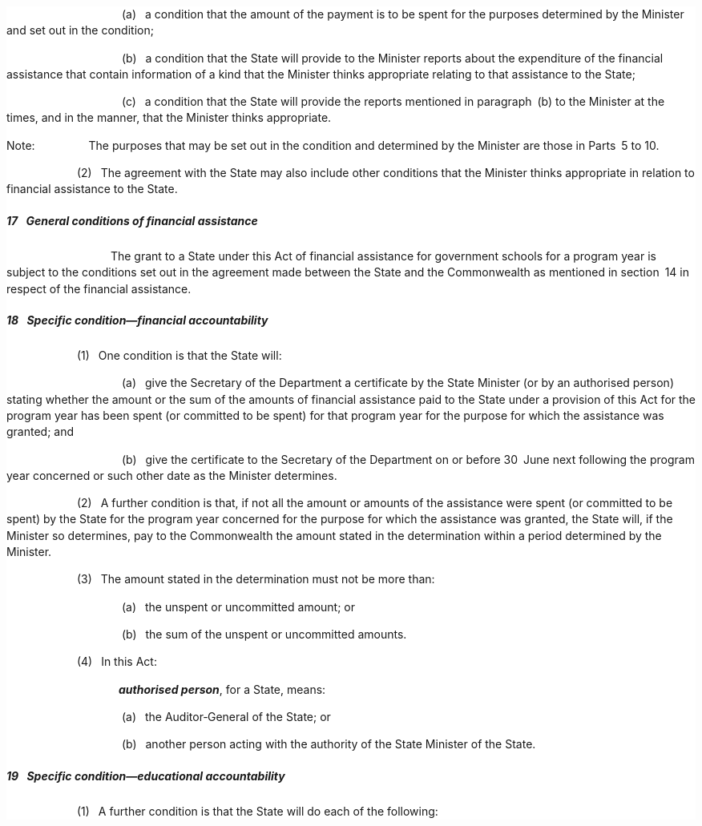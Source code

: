                      (a)  a condition that the amount of the payment is to be spent for the purposes determined by the Minister and set out in the condition;

                     (b)  a condition that the State will provide to the Minister reports about the expenditure of the financial assistance that contain information of a kind that the Minister thinks appropriate relating to that assistance to the State;

                     (c)  a condition that the State will provide the reports mentioned in paragraph (b) to the Minister at the times, and in the manner, that the Minister thinks appropriate.

Note:          The purposes that may be set out in the condition and determined by the Minister are those in Parts 5 to 10.

             (2)  The agreement with the State may also include other conditions that the Minister thinks appropriate in relation to financial assistance to the State.

##### <a id="17"></a>17  General conditions of financial assistance

                   The grant to a State under this Act of financial assistance for government schools for a program year is subject to the conditions set out in the agreement made between the State and the Commonwealth as mentioned in section 14 in respect of the financial assistance.

##### <a id="18"></a>18  Specific condition—financial accountability

             (1)  One condition is that the State will:

                     (a)  give the Secretary of the Department a certificate by the State Minister (or by an authorised person) stating whether the amount or the sum of the amounts of financial assistance paid to the State under a provision of this Act for the program year has been spent (or committed to be spent) for that program year for the purpose for which the assistance was granted; and

                     (b)  give the certificate to the Secretary of the Department on or before 30 June next following the program year concerned or such other date as the Minister determines.

             (2)  A further condition is that, if not all the amount or amounts of the assistance were spent (or committed to be spent) by the State for the program year concerned for the purpose for which the assistance was granted, the State will, if the Minister so determines, pay to the Commonwealth the amount stated in the determination within a period determined by the Minister.

             (3)  The amount stated in the determination must not be more than:

                     (a)  the unspent or uncommitted amount; or

                     (b)  the sum of the unspent or uncommitted amounts.

             (4)  In this Act:

                    <a name="authorised-person"></a>**_authorised person_**, for a State, means:

                     (a)  the Auditor‑General of the State; or

                     (b)  another person acting with the authority of the State Minister of the State.

##### <a id="19"></a>19  Specific condition—educational accountability

             (1)  A further condition is that the State will do each of the following:
